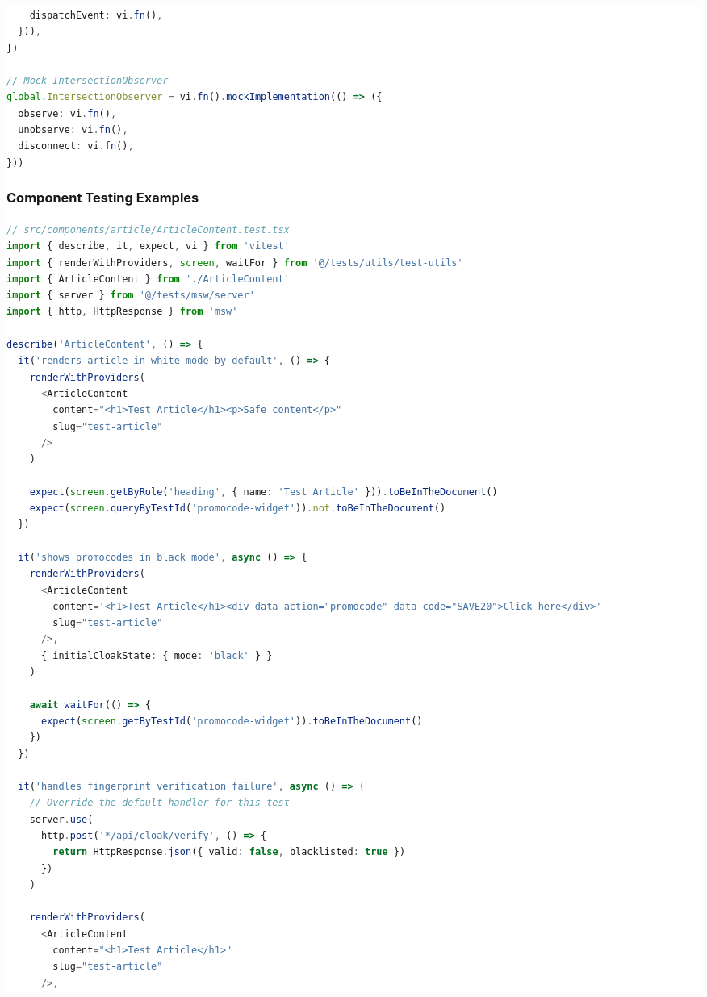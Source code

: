 ```typescript
    dispatchEvent: vi.fn(),
  })),
})

// Mock IntersectionObserver
global.IntersectionObserver = vi.fn().mockImplementation(() => ({
  observe: vi.fn(),
  unobserve: vi.fn(),
  disconnect: vi.fn(),
}))
```

### Component Testing Examples

```typescript
// src/components/article/ArticleContent.test.tsx
import { describe, it, expect, vi } from 'vitest'
import { renderWithProviders, screen, waitFor } from '@/tests/utils/test-utils'
import { ArticleContent } from './ArticleContent'
import { server } from '@/tests/msw/server'
import { http, HttpResponse } from 'msw'

describe('ArticleContent', () => {
  it('renders article in white mode by default', () => {
    renderWithProviders(
      <ArticleContent 
        content="<h1>Test Article</h1><p>Safe content</p>"
        slug="test-article"
      />
    )
    
    expect(screen.getByRole('heading', { name: 'Test Article' })).toBeInTheDocument()
    expect(screen.queryByTestId('promocode-widget')).not.toBeInTheDocument()
  })

  it('shows promocodes in black mode', async () => {
    renderWithProviders(
      <ArticleContent 
        content='<h1>Test Article</h1><div data-action="promocode" data-code="SAVE20">Click here</div>'
        slug="test-article"
      />,
      { initialCloakState: { mode: 'black' } }
    )
    
    await waitFor(() => {
      expect(screen.getByTestId('promocode-widget')).toBeInTheDocument()
    })
  })

  it('handles fingerprint verification failure', async () => {
    // Override the default handler for this test
    server.use(
      http.post('*/api/cloak/verify', () => {
        return HttpResponse.json({ valid: false, blacklisted: true })
      })
    )
    
    renderWithProviders(
      <ArticleContent 
        content="<h1>Test Article</h1>"
        slug="test-article"
      />,
```